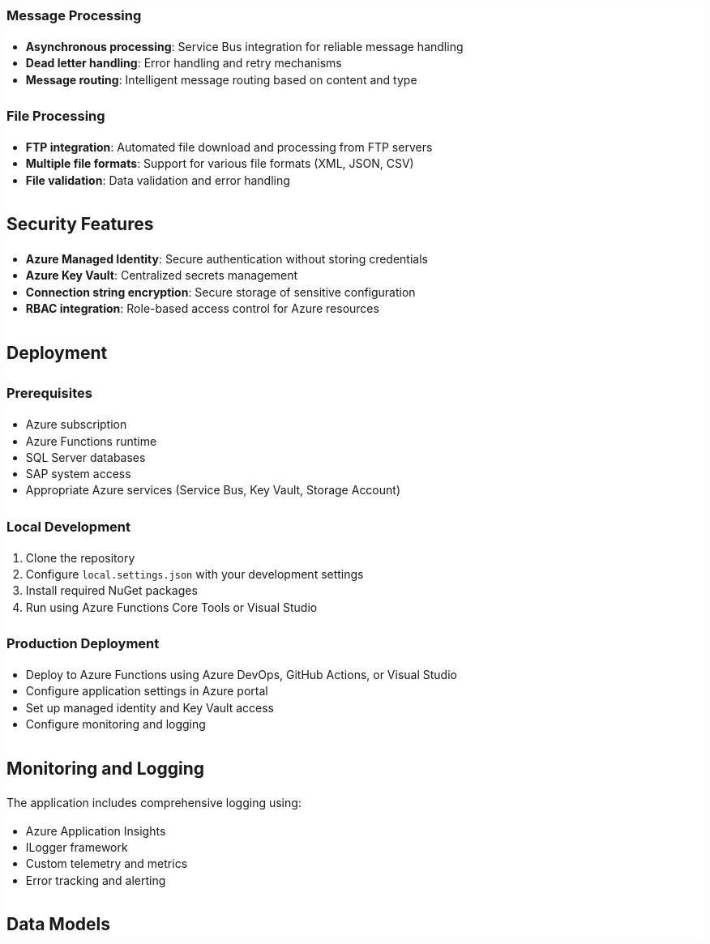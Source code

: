 ### Message Processing
- **Asynchronous processing**: Service Bus integration for reliable message handling
- **Dead letter handling**: Error handling and retry mechanisms
- **Message routing**: Intelligent message routing based on content and type

### File Processing
- **FTP integration**: Automated file download and processing from FTP servers
- **Multiple file formats**: Support for various file formats (XML, JSON, CSV)
- **File validation**: Data validation and error handling

## Security Features

- **Azure Managed Identity**: Secure authentication without storing credentials
- **Azure Key Vault**: Centralized secrets management
- **Connection string encryption**: Secure storage of sensitive configuration
- **RBAC integration**: Role-based access control for Azure resources

## Deployment

### Prerequisites
- Azure subscription
- Azure Functions runtime
- SQL Server databases
- SAP system access
- Appropriate Azure services (Service Bus, Key Vault, Storage Account)

### Local Development
1. Clone the repository
2. Configure `local.settings.json` with your development settings
3. Install required NuGet packages
4. Run using Azure Functions Core Tools or Visual Studio

### Production Deployment
- Deploy to Azure Functions using Azure DevOps, GitHub Actions, or Visual Studio
- Configure application settings in Azure portal
- Set up managed identity and Key Vault access
- Configure monitoring and logging

## Monitoring and Logging

The application includes comprehensive logging using:
- Azure Application Insights
- ILogger framework
- Custom telemetry and metrics
- Error tracking and alerting

## Data Models
